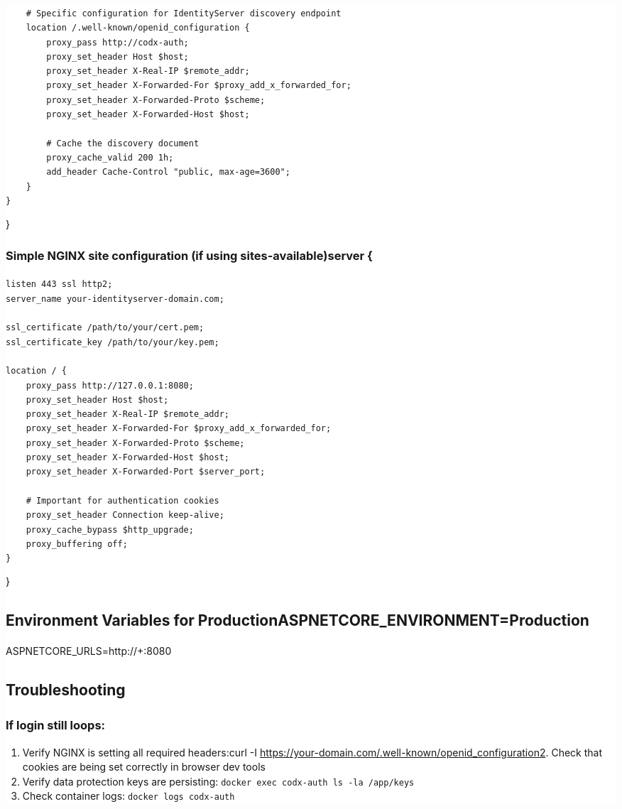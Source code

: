         # Specific configuration for IdentityServer discovery endpoint
        location /.well-known/openid_configuration {
            proxy_pass http://codx-auth;
            proxy_set_header Host $host;
            proxy_set_header X-Real-IP $remote_addr;
            proxy_set_header X-Forwarded-For $proxy_add_x_forwarded_for;
            proxy_set_header X-Forwarded-Proto $scheme;
            proxy_set_header X-Forwarded-Host $host;
            
            # Cache the discovery document
            proxy_cache_valid 200 1h;
            add_header Cache-Control "public, max-age=3600";
        }
    }
}
### Simple NGINX site configuration (if using sites-available)server {
    listen 443 ssl http2;
    server_name your-identityserver-domain.com;

    ssl_certificate /path/to/your/cert.pem;
    ssl_certificate_key /path/to/your/key.pem;

    location / {
        proxy_pass http://127.0.0.1:8080;
        proxy_set_header Host $host;
        proxy_set_header X-Real-IP $remote_addr;
        proxy_set_header X-Forwarded-For $proxy_add_x_forwarded_for;
        proxy_set_header X-Forwarded-Proto $scheme;
        proxy_set_header X-Forwarded-Host $host;
        proxy_set_header X-Forwarded-Port $server_port;
        
        # Important for authentication cookies
        proxy_set_header Connection keep-alive;
        proxy_cache_bypass $http_upgrade;
        proxy_buffering off;
    }
}
## Environment Variables for ProductionASPNETCORE_ENVIRONMENT=Production
ASPNETCORE_URLS=http://+:8080
## Troubleshooting

### If login still loops:
1. Verify NGINX is setting all required headers:curl -I https://your-domain.com/.well-known/openid_configuration2. Check that cookies are being set correctly in browser dev tools
3. Verify data protection keys are persisting: `docker exec codx-auth ls -la /app/keys`
4. Check container logs: `docker logs codx-auth`
